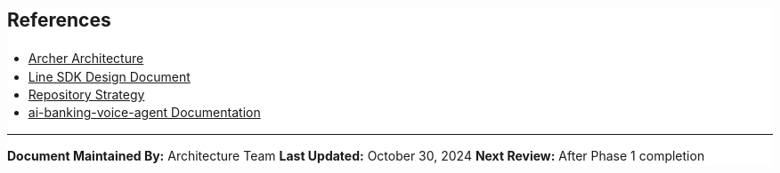 
## References

- [Archer Architecture](../ARCHITECTURE.md)
- [Line SDK Design Document](../DESIGN-CARTESIA-LINE-SYSTEM.md)
- [Repository Strategy](REPOSITORY_STRATEGY.md)
- [ai-banking-voice-agent Documentation](../ai-banking-voice-agent/docs/)

---

**Document Maintained By:** Architecture Team
**Last Updated:** October 30, 2024
**Next Review:** After Phase 1 completion
